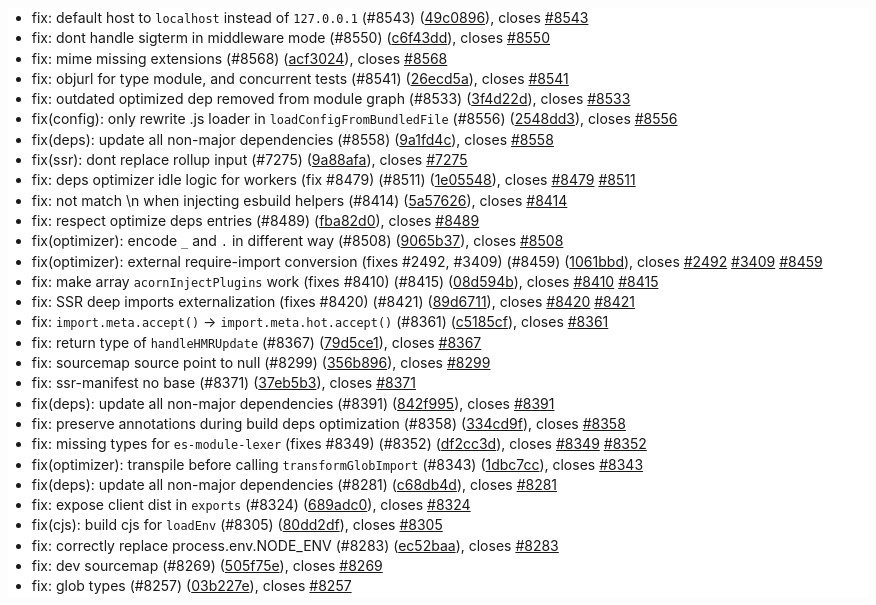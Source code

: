 * fix: default host to `localhost` instead of `127.0.0.1` (#8543) ([49c0896](https://github.com/vitejs/vite/commit/49c0896)), closes [#8543](https://github.com/vitejs/vite/issues/8543)
* fix: dont handle sigterm in middleware mode (#8550) ([c6f43dd](https://github.com/vitejs/vite/commit/c6f43dd)), closes [#8550](https://github.com/vitejs/vite/issues/8550)
* fix: mime missing extensions (#8568) ([acf3024](https://github.com/vitejs/vite/commit/acf3024)), closes [#8568](https://github.com/vitejs/vite/issues/8568)
* fix: objurl for type module, and concurrent tests (#8541) ([26ecd5a](https://github.com/vitejs/vite/commit/26ecd5a)), closes [#8541](https://github.com/vitejs/vite/issues/8541)
* fix: outdated optimized dep removed from module graph (#8533) ([3f4d22d](https://github.com/vitejs/vite/commit/3f4d22d)), closes [#8533](https://github.com/vitejs/vite/issues/8533)
* fix(config): only rewrite .js loader in `loadConfigFromBundledFile` (#8556) ([2548dd3](https://github.com/vitejs/vite/commit/2548dd3)), closes [#8556](https://github.com/vitejs/vite/issues/8556)
* fix(deps): update all non-major dependencies (#8558) ([9a1fd4c](https://github.com/vitejs/vite/commit/9a1fd4c)), closes [#8558](https://github.com/vitejs/vite/issues/8558)
* fix(ssr): dont replace rollup input (#7275) ([9a88afa](https://github.com/vitejs/vite/commit/9a88afa)), closes [#7275](https://github.com/vitejs/vite/issues/7275)
* fix: deps optimizer idle logic for workers (fix #8479) (#8511) ([1e05548](https://github.com/vitejs/vite/commit/1e05548)), closes [#8479](https://github.com/vitejs/vite/issues/8479) [#8511](https://github.com/vitejs/vite/issues/8511)
* fix: not match \n when injecting esbuild helpers (#8414) ([5a57626](https://github.com/vitejs/vite/commit/5a57626)), closes [#8414](https://github.com/vitejs/vite/issues/8414)
* fix: respect optimize deps entries (#8489) ([fba82d0](https://github.com/vitejs/vite/commit/fba82d0)), closes [#8489](https://github.com/vitejs/vite/issues/8489)
* fix(optimizer): encode `_` and `.` in different way (#8508) ([9065b37](https://github.com/vitejs/vite/commit/9065b37)), closes [#8508](https://github.com/vitejs/vite/issues/8508)
* fix(optimizer): external require-import conversion (fixes #2492, #3409) (#8459) ([1061bbd](https://github.com/vitejs/vite/commit/1061bbd)), closes [#2492](https://github.com/vitejs/vite/issues/2492) [#3409](https://github.com/vitejs/vite/issues/3409) [#8459](https://github.com/vitejs/vite/issues/8459)
* fix: make array `acornInjectPlugins` work (fixes #8410) (#8415) ([08d594b](https://github.com/vitejs/vite/commit/08d594b)), closes [#8410](https://github.com/vitejs/vite/issues/8410) [#8415](https://github.com/vitejs/vite/issues/8415)
* fix: SSR deep imports externalization (fixes #8420) (#8421) ([89d6711](https://github.com/vitejs/vite/commit/89d6711)), closes [#8420](https://github.com/vitejs/vite/issues/8420) [#8421](https://github.com/vitejs/vite/issues/8421)
* fix: `import.meta.accept()` -> `import.meta.hot.accept()` (#8361) ([c5185cf](https://github.com/vitejs/vite/commit/c5185cf)), closes [#8361](https://github.com/vitejs/vite/issues/8361)
* fix: return type of `handleHMRUpdate` (#8367) ([79d5ce1](https://github.com/vitejs/vite/commit/79d5ce1)), closes [#8367](https://github.com/vitejs/vite/issues/8367)
* fix: sourcemap source point to null (#8299) ([356b896](https://github.com/vitejs/vite/commit/356b896)), closes [#8299](https://github.com/vitejs/vite/issues/8299)
* fix: ssr-manifest no base (#8371) ([37eb5b3](https://github.com/vitejs/vite/commit/37eb5b3)), closes [#8371](https://github.com/vitejs/vite/issues/8371)
* fix(deps): update all non-major dependencies (#8391) ([842f995](https://github.com/vitejs/vite/commit/842f995)), closes [#8391](https://github.com/vitejs/vite/issues/8391)
* fix: preserve annotations during build deps optimization (#8358) ([334cd9f](https://github.com/vitejs/vite/commit/334cd9f)), closes [#8358](https://github.com/vitejs/vite/issues/8358)
* fix: missing types for `es-module-lexer` (fixes #8349) (#8352) ([df2cc3d](https://github.com/vitejs/vite/commit/df2cc3d)), closes [#8349](https://github.com/vitejs/vite/issues/8349) [#8352](https://github.com/vitejs/vite/issues/8352)
* fix(optimizer): transpile before calling `transformGlobImport` (#8343) ([1dbc7cc](https://github.com/vitejs/vite/commit/1dbc7cc)), closes [#8343](https://github.com/vitejs/vite/issues/8343)
* fix(deps): update all non-major dependencies (#8281) ([c68db4d](https://github.com/vitejs/vite/commit/c68db4d)), closes [#8281](https://github.com/vitejs/vite/issues/8281)
* fix: expose client dist in `exports` (#8324) ([689adc0](https://github.com/vitejs/vite/commit/689adc0)), closes [#8324](https://github.com/vitejs/vite/issues/8324)
* fix(cjs): build cjs for `loadEnv` (#8305) ([80dd2df](https://github.com/vitejs/vite/commit/80dd2df)), closes [#8305](https://github.com/vitejs/vite/issues/8305)
* fix: correctly replace process.env.NODE_ENV (#8283) ([ec52baa](https://github.com/vitejs/vite/commit/ec52baa)), closes [#8283](https://github.com/vitejs/vite/issues/8283)
* fix: dev sourcemap (#8269) ([505f75e](https://github.com/vitejs/vite/commit/505f75e)), closes [#8269](https://github.com/vitejs/vite/issues/8269)
* fix: glob types (#8257) ([03b227e](https://github.com/vitejs/vite/commit/03b227e)), closes [#8257](https://github.com/vitejs/vite/issues/8257)